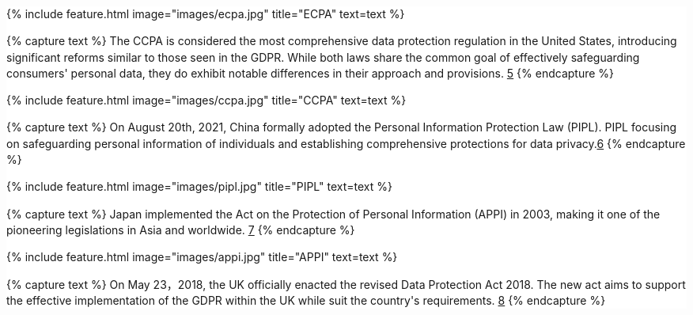 {%
  include feature.html
  image="images/ecpa.jpg"
  title="ECPA"
  text=text
%}



{% capture text %}
The CCPA is considered the most comprehensive data protection regulation in the United States, introducing significant 
reforms similar to those seen in the GDPR. While both laws share the common goal of effectively safeguarding consumers' personal data, 
they do exhibit notable differences in their approach and provisions. [5](https://oag.ca.gov/privacy/ccpa#:~:text=The%20CCPA%20requires%20business%20privacy,the%20Right%20to%20Non%2DDiscrimination)
{% endcapture %}

{%
  include feature.html
  image="images/ccpa.jpg"
  title="CCPA"
  text=text
%}


{% capture text %}
On August 20th, 2021, China formally adopted the Personal Information Protection Law (PIPL). 
PIPL  focusing on safeguarding personal information of individuals and establishing comprehensive protections for data privacy.[6](https://digichina.stanford.edu/work/translation-personal-information-protection-law-of-the-peoples-republic-of-china-effective-nov-1-2021/)
{% endcapture %}

{%
  include feature.html
  image="images/pipl.jpg"
  title="PIPL"
  text=text
%}



{% capture text %}
Japan implemented the Act on the Protection of Personal Information (APPI) in 2003, making it one of the pioneering legislations in Asia and worldwide. [7](https://elaws.e-gov.go.jp/document?lawid=415AC0000000057)
{% endcapture %}

{%
  include feature.html
  image="images/appi.jpg"
  title="APPI"
  text=text
%}


{% capture text %}
On May 23，2018, the UK officially enacted the revised Data Protection Act 2018. 
The new act aims to support the effective implementation of the GDPR within the UK while suit the country's requirements. [8](https://www.legislation.gov.uk/ukpga/2018/12/contents/enacted)
{% endcapture %}
